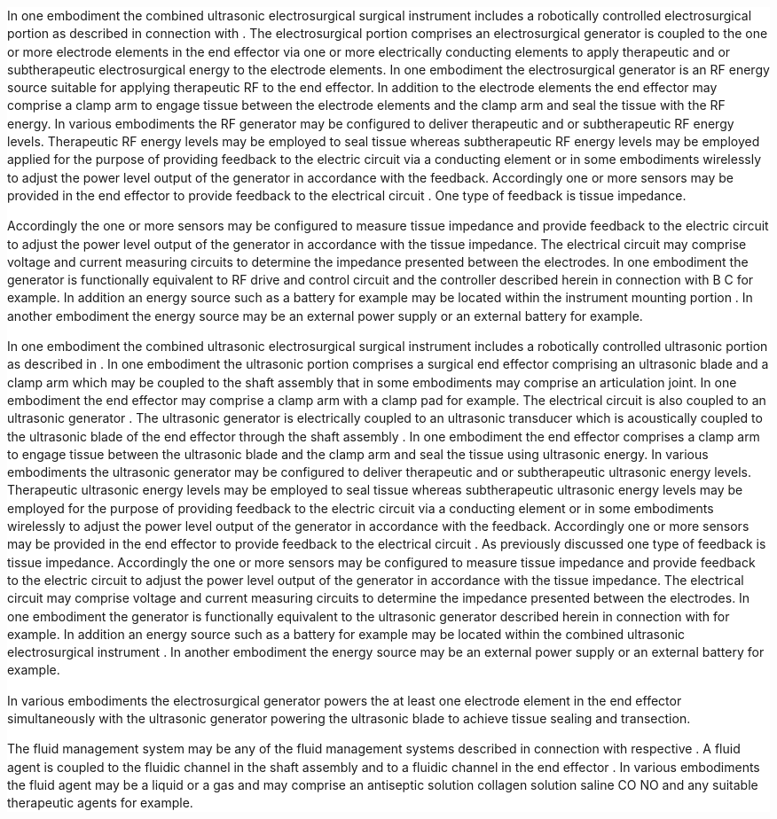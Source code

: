 In one embodiment the combined ultrasonic electrosurgical surgical instrument includes a robotically controlled electrosurgical portion as described in connection with . The electrosurgical portion comprises an electrosurgical generator is coupled to the one or more electrode elements in the end effector via one or more electrically conducting elements to apply therapeutic and or subtherapeutic electrosurgical energy to the electrode elements. In one embodiment the electrosurgical generator is an RF energy source suitable for applying therapeutic RF to the end effector. In addition to the electrode elements the end effector may comprise a clamp arm to engage tissue between the electrode elements and the clamp arm and seal the tissue with the RF energy. In various embodiments the RF generator may be configured to deliver therapeutic and or subtherapeutic RF energy levels. Therapeutic RF energy levels may be employed to seal tissue whereas subtherapeutic RF energy levels may be employed applied for the purpose of providing feedback to the electric circuit via a conducting element or in some embodiments wirelessly to adjust the power level output of the generator in accordance with the feedback. Accordingly one or more sensors may be provided in the end effector to provide feedback to the electrical circuit . One type of feedback is tissue impedance.

Accordingly the one or more sensors may be configured to measure tissue impedance and provide feedback to the electric circuit to adjust the power level output of the generator in accordance with the tissue impedance. The electrical circuit may comprise voltage and current measuring circuits to determine the impedance presented between the electrodes. In one embodiment the generator is functionally equivalent to RF drive and control circuit and the controller described herein in connection with B C for example. In addition an energy source such as a battery for example may be located within the instrument mounting portion . In another embodiment the energy source may be an external power supply or an external battery for example.

In one embodiment the combined ultrasonic electrosurgical surgical instrument includes a robotically controlled ultrasonic portion as described in . In one embodiment the ultrasonic portion comprises a surgical end effector comprising an ultrasonic blade and a clamp arm which may be coupled to the shaft assembly that in some embodiments may comprise an articulation joint. In one embodiment the end effector may comprise a clamp arm with a clamp pad for example. The electrical circuit is also coupled to an ultrasonic generator . The ultrasonic generator is electrically coupled to an ultrasonic transducer which is acoustically coupled to the ultrasonic blade of the end effector through the shaft assembly . In one embodiment the end effector comprises a clamp arm to engage tissue between the ultrasonic blade and the clamp arm and seal the tissue using ultrasonic energy. In various embodiments the ultrasonic generator may be configured to deliver therapeutic and or subtherapeutic ultrasonic energy levels. Therapeutic ultrasonic energy levels may be employed to seal tissue whereas subtherapeutic ultrasonic energy levels may be employed for the purpose of providing feedback to the electric circuit via a conducting element or in some embodiments wirelessly to adjust the power level output of the generator in accordance with the feedback. Accordingly one or more sensors may be provided in the end effector to provide feedback to the electrical circuit . As previously discussed one type of feedback is tissue impedance. Accordingly the one or more sensors may be configured to measure tissue impedance and provide feedback to the electric circuit to adjust the power level output of the generator in accordance with the tissue impedance. The electrical circuit may comprise voltage and current measuring circuits to determine the impedance presented between the electrodes. In one embodiment the generator is functionally equivalent to the ultrasonic generator described herein in connection with for example. In addition an energy source such as a battery for example may be located within the combined ultrasonic electrosurgical instrument . In another embodiment the energy source may be an external power supply or an external battery for example.

In various embodiments the electrosurgical generator powers the at least one electrode element in the end effector simultaneously with the ultrasonic generator powering the ultrasonic blade to achieve tissue sealing and transection.

The fluid management system may be any of the fluid management systems described in connection with respective . A fluid agent is coupled to the fluidic channel in the shaft assembly and to a fluidic channel in the end effector . In various embodiments the fluid agent may be a liquid or a gas and may comprise an antiseptic solution collagen solution saline CO NO and any suitable therapeutic agents for example.
